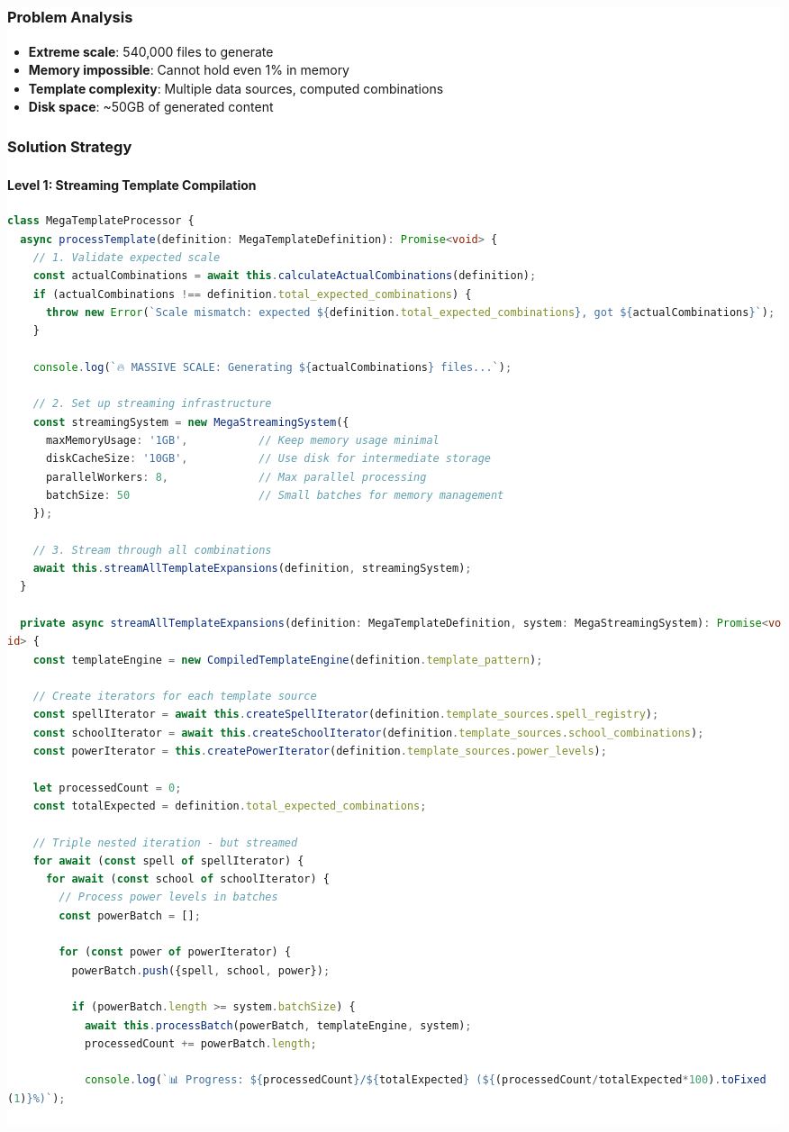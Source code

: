 ### Problem Analysis
- **Extreme scale**: 540,000 files to generate
- **Memory impossible**: Cannot hold even 1% in memory
- **Template complexity**: Multiple data sources, computed combinations
- **Disk space**: ~50GB of generated content

### Solution Strategy

#### Level 1: Streaming Template Compilation
```typescript
class MegaTemplateProcessor {
  async processTemplate(definition: MegaTemplateDefinition): Promise<void> {
    // 1. Validate expected scale
    const actualCombinations = await this.calculateActualCombinations(definition);
    if (actualCombinations !== definition.total_expected_combinations) {
      throw new Error(`Scale mismatch: expected ${definition.total_expected_combinations}, got ${actualCombinations}`);
    }
    
    console.log(`🔥 MASSIVE SCALE: Generating ${actualCombinations} files...`);
    
    // 2. Set up streaming infrastructure
    const streamingSystem = new MegaStreamingSystem({
      maxMemoryUsage: '1GB',           // Keep memory usage minimal
      diskCacheSize: '10GB',           // Use disk for intermediate storage
      parallelWorkers: 8,              // Max parallel processing
      batchSize: 50                    // Small batches for memory management
    });
    
    // 3. Stream through all combinations
    await this.streamAllTemplateExpansions(definition, streamingSystem);
  }
  
  private async streamAllTemplateExpansions(definition: MegaTemplateDefinition, system: MegaStreamingSystem): Promise<void> {
    const templateEngine = new CompiledTemplateEngine(definition.template_pattern);
    
    // Create iterators for each template source
    const spellIterator = await this.createSpellIterator(definition.template_sources.spell_registry);
    const schoolIterator = await this.createSchoolIterator(definition.template_sources.school_combinations);
    const powerIterator = this.createPowerIterator(definition.template_sources.power_levels);
    
    let processedCount = 0;
    const totalExpected = definition.total_expected_combinations;
    
    // Triple nested iteration - but streamed
    for await (const spell of spellIterator) {
      for await (const school of schoolIterator) {
        // Process power levels in batches
        const powerBatch = [];
        
        for (const power of powerIterator) {
          powerBatch.push({spell, school, power});
          
          if (powerBatch.length >= system.batchSize) {
            await this.processBatch(powerBatch, templateEngine, system);
            processedCount += powerBatch.length;
            
            console.log(`📊 Progress: ${processedCount}/${totalExpected} (${(processedCount/totalExpected*100).toFixed(1)}%)`);
            
```